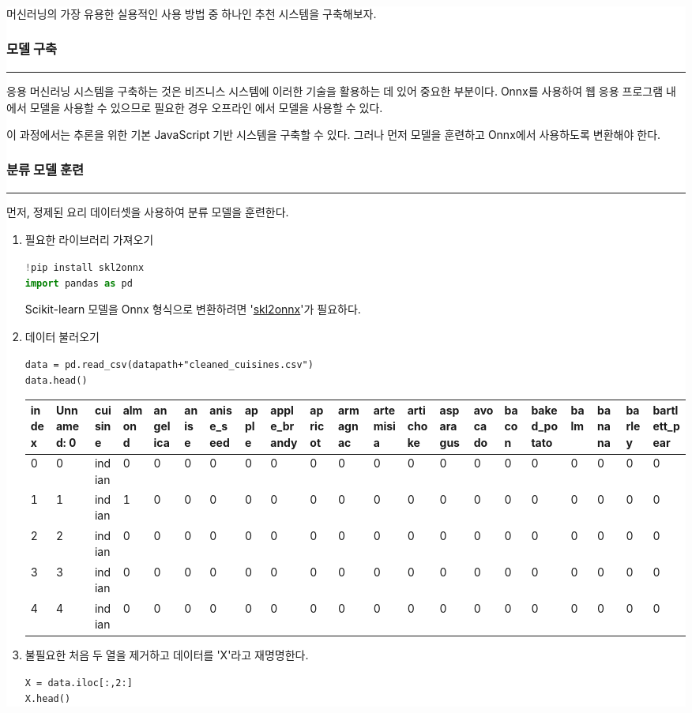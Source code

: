 머신러닝의 가장 유용한 실용적인 사용 방법 중 하나인 추천 시스템을 구축해보자.



### 모델 구축

---

응용 머신러닝 시스템을 구축하는 것은 비즈니스 시스템에 이러한 기술을 활용하는 데 있어 중요한 부분이다. Onnx를 사용하여 웹 응용 프로그램 내에서 모델을 사용할 수 있으므로 필요한 경우 오프라인 에서 모델을 사용할 수 있다.



이 과정에서는 추론을 위한 기본 JavaScript 기반 시스템을 구축할 수 있다. 그러나 먼저 모델을 훈련하고 Onnx에서 사용하도록 변환해야 한다.





### 분류 모델 훈련

---

먼저, 정제된 요리 데이터셋을 사용하여 분류 모델을 훈련한다.

1. 필요한 라이브러리 가져오기

   ```python
   !pip install skl2onnx
   import pandas as pd 
   ```

   Scikit-learn 모델을 Onnx 형식으로 변환하려면 '[skl2onnx](https://onnx.ai/sklearn-onnx/)'가 필요하다.

   

2. 데이터 불러오기

   ```
   data = pd.read_csv(datapath+"cleaned_cuisines.csv")
   data.head()
   ```

   | index | Unnamed: 0 | cuisine | almond | angelica | anise | anise\_seed | apple | apple\_brandy | apricot | armagnac | artemisia | artichoke | asparagus | avocado | bacon | baked\_potato | balm | banana | barley | bartlett\_pear |
   | ----- | ---------- | ------- | ------ | -------- | ----- | ----------- | ----- | ------------- | ------- | -------- | --------- | --------- | --------- | ------- | ----- | ------------- | ---- | ------ | ------ | -------------- |
   | 0     | 0          | indian  | 0      | 0        | 0     | 0           | 0     | 0             | 0       | 0        | 0         | 0         | 0         | 0       | 0     | 0             | 0    | 0      | 0      | 0              |
   | 1     | 1          | indian  | 1      | 0        | 0     | 0           | 0     | 0             | 0       | 0        | 0         | 0         | 0         | 0       | 0     | 0             | 0    | 0      | 0      | 0              |
   | 2     | 2          | indian  | 0      | 0        | 0     | 0           | 0     | 0             | 0       | 0        | 0         | 0         | 0         | 0       | 0     | 0             | 0    | 0      | 0      | 0              |
   | 3     | 3          | indian  | 0      | 0        | 0     | 0           | 0     | 0             | 0       | 0        | 0         | 0         | 0         | 0       | 0     | 0             | 0    | 0      | 0      | 0              |
   | 4     | 4          | indian  | 0      | 0        | 0     | 0           | 0     | 0             | 0       | 0        | 0         | 0         | 0         | 0       | 0     | 0             | 0    | 0      | 0      | 0              |

    

3. 불필요한 처음 두 열을 제거하고 데이터를 'X'라고 재명명한다.

   ```
   X = data.iloc[:,2:]
   X.head()
   ```
